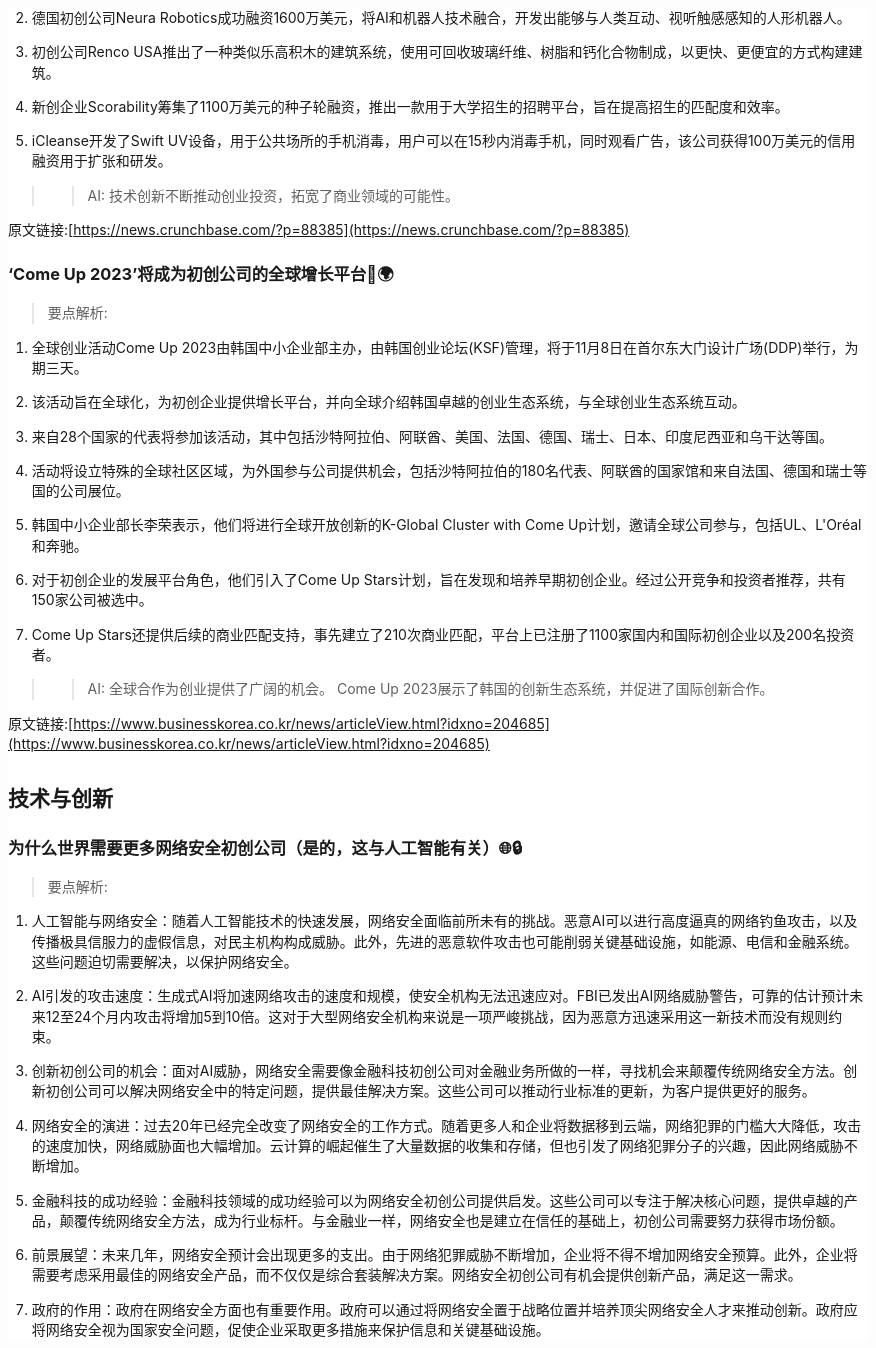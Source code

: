 2. 德国初创公司Neura Robotics成功融资1600万美元，将AI和机器人技术融合，开发出能够与人类互动、视听触感感知的人形机器人。

3. 初创公司Renco USA推出了一种类似乐高积木的建筑系统，使用可回收玻璃纤维、树脂和钙化合物制成，以更快、更便宜的方式构建建筑。

4. 新创企业Scorability筹集了1100万美元的种子轮融资，推出一款用于大学招生的招聘平台，旨在提高招生的匹配度和效率。

5. iCleanse开发了Swift UV设备，用于公共场所的手机消毒，用户可以在15秒内消毒手机，同时观看广告，该公司获得100万美元的信用融资用于扩张和研发。

 >> AI: 技术创新不断推动创业投资，拓宽了商业领域的可能性。

原文链接:[https://news.crunchbase.com/?p=88385](https://news.crunchbase.com/?p=88385)

### ‘Come Up 2023’将成为初创公司的全球增长平台🚀🌍 

> 要点解析:

1. 全球创业活动Come Up 2023由韩国中小企业部主办，由韩国创业论坛(KSF)管理，将于11月8日在首尔东大门设计广场(DDP)举行，为期三天。

2. 该活动旨在全球化，为初创企业提供增长平台，并向全球介绍韩国卓越的创业生态系统，与全球创业生态系统互动。

3. 来自28个国家的代表将参加该活动，其中包括沙特阿拉伯、阿联酋、美国、法国、德国、瑞士、日本、印度尼西亚和乌干达等国。

4. 活动将设立特殊的全球社区区域，为外国参与公司提供机会，包括沙特阿拉伯的180名代表、阿联酋的国家馆和来自法国、德国和瑞士等国的公司展位。

5. 韩国中小企业部长李荣表示，他们将进行全球开放创新的K-Global Cluster with Come Up计划，邀请全球公司参与，包括UL、L'Oréal和奔驰。

6. 对于初创企业的发展平台角色，他们引入了Come Up Stars计划，旨在发现和培养早期初创企业。经过公开竞争和投资者推荐，共有150家公司被选中。

7. Come Up Stars还提供后续的商业匹配支持，事先建立了210次商业匹配，平台上已注册了1100家国内和国际初创企业以及200名投资者。

 >> AI: 全球合作为创业提供了广阔的机会。 Come Up 2023展示了韩国的创新生态系统，并促进了国际创新合作。

原文链接:[https://www.businesskorea.co.kr/news/articleView.html?idxno=204685](https://www.businesskorea.co.kr/news/articleView.html?idxno=204685)

## 技术与创新

### 为什么世界需要更多网络安全初创公司（是的，这与人工智能有关）🌐🔒 

> 要点解析:

1. 人工智能与网络安全：随着人工智能技术的快速发展，网络安全面临前所未有的挑战。恶意AI可以进行高度逼真的网络钓鱼攻击，以及传播极具信服力的虚假信息，对民主机构构成威胁。此外，先进的恶意软件攻击也可能削弱关键基础设施，如能源、电信和金融系统。这些问题迫切需要解决，以保护网络安全。

2. AI引发的攻击速度：生成式AI将加速网络攻击的速度和规模，使安全机构无法迅速应对。FBI已发出AI网络威胁警告，可靠的估计预计未来12至24个月内攻击将增加5到10倍。这对于大型网络安全机构来说是一项严峻挑战，因为恶意方迅速采用这一新技术而没有规则约束。

3. 创新初创公司的机会：面对AI威胁，网络安全需要像金融科技初创公司对金融业务所做的一样，寻找机会来颠覆传统网络安全方法。创新初创公司可以解决网络安全中的特定问题，提供最佳解决方案。这些公司可以推动行业标准的更新，为客户提供更好的服务。

4. 网络安全的演进：过去20年已经完全改变了网络安全的工作方式。随着更多人和企业将数据移到云端，网络犯罪的门槛大大降低，攻击的速度加快，网络威胁面也大幅增加。云计算的崛起催生了大量数据的收集和存储，但也引发了网络犯罪分子的兴趣，因此网络威胁不断增加。

5. 金融科技的成功经验：金融科技领域的成功经验可以为网络安全初创公司提供启发。这些公司可以专注于解决核心问题，提供卓越的产品，颠覆传统网络安全方法，成为行业标杆。与金融业一样，网络安全也是建立在信任的基础上，初创公司需要努力获得市场份额。

6. 前景展望：未来几年，网络安全预计会出现更多的支出。由于网络犯罪威胁不断增加，企业将不得不增加网络安全预算。此外，企业将需要考虑采用最佳的网络安全产品，而不仅仅是综合套装解决方案。网络安全初创公司有机会提供创新产品，满足这一需求。

7. 政府的作用：政府在网络安全方面也有重要作用。政府可以通过将网络安全置于战略位置并培养顶尖网络安全人才来推动创新。政府应将网络安全视为国家安全问题，促使企业采取更多措施来保护信息和关键基础设施。
